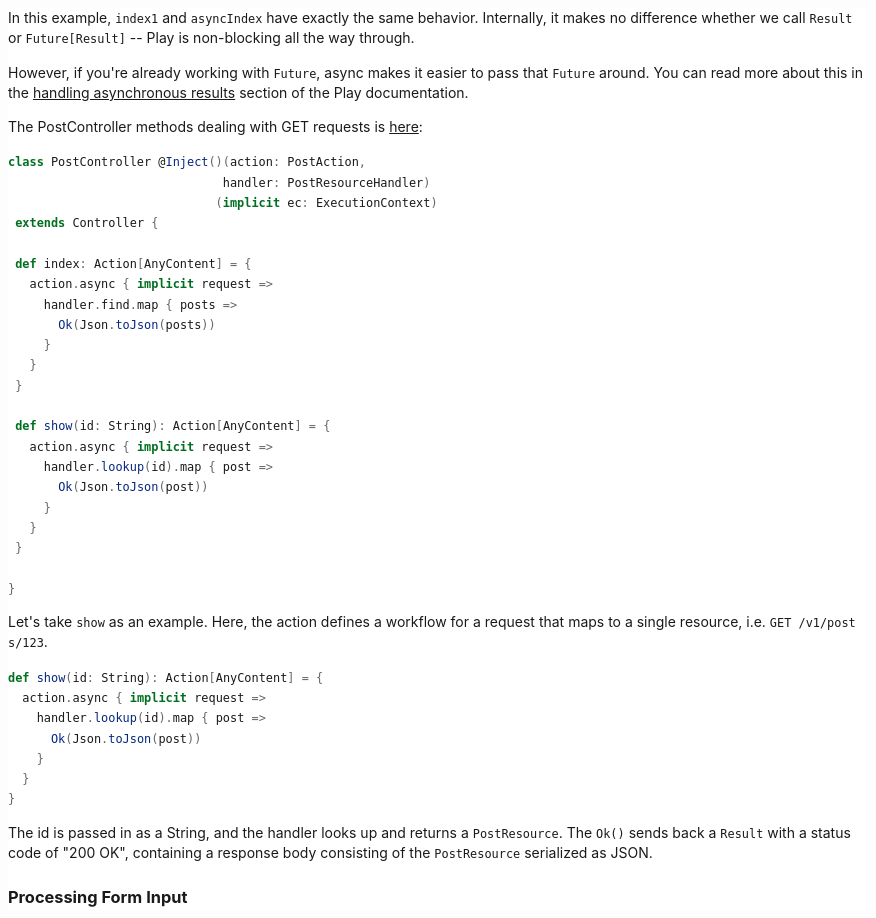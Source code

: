 In this example, `index1` and `asyncIndex` have exactly the same behavior.  Internally, it makes no difference whether we call `Result` or `Future[Result]` -- Play is non-blocking all the way through. 

However, if you're already working with `Future`, async makes it easier to pass that `Future` around. You can read more about this in the [handling asynchronous results](https://www.playframework.com/documentation/2.5.x/ScalaAsync) section of the Play documentation.

The PostController methods dealing with GET requests is [here](https://github.com/playframework/play-rest-api/blob/master/app/v1/post/PostController.scala):

```scala
class PostController @Inject()(action: PostAction,
                              handler: PostResourceHandler)
                             (implicit ec: ExecutionContext)
 extends Controller {

 def index: Action[AnyContent] = {
   action.async { implicit request =>
     handler.find.map { posts =>
       Ok(Json.toJson(posts))
     }
   }
 }

 def show(id: String): Action[AnyContent] = {
   action.async { implicit request =>
     handler.lookup(id).map { post =>
       Ok(Json.toJson(post))
     }
   }
 }

}
```

Let's take `show` as an example.  Here, the action defines a workflow for a request that maps to a single resource, i.e. `GET /v1/posts/123`.  

```scala
def show(id: String): Action[AnyContent] = {
  action.async { implicit request =>
    handler.lookup(id).map { post =>
      Ok(Json.toJson(post))
    }
  }
}
```

The id is passed in as a String, and the handler looks up and returns a `PostResource`.  The `Ok()` sends back a `Result` with a status code of "200 OK", containing a response body consisting of the `PostResource` serialized as JSON.

### Processing Form Input
